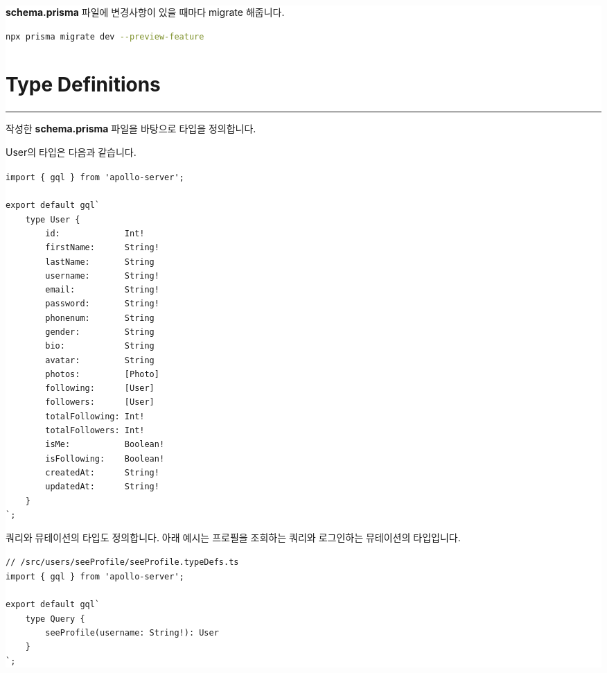 **schema.prisma** 파일에 변경사항이 있을 때마다 migrate 해줍니다.

```bash
npx prisma migrate dev --preview-feature
```

# Type Definitions

---

작성한 **schema.prisma** 파일을 바탕으로 타입을 정의합니다. 

User의 타입은 다음과 같습니다. 

```tsx
import { gql } from 'apollo-server'; 

export default gql`
    type User {
        id:             Int!
        firstName:      String!
        lastName:       String
        username:       String!
        email:          String!
        password:       String!
        phonenum:       String
        gender:         String
        bio:            String
        avatar:         String
        photos:         [Photo]
        following:      [User]
        followers:      [User]
        totalFollowing: Int!
        totalFollowers: Int!
        isMe:           Boolean!
        isFollowing:    Boolean!
        createdAt:      String!
        updatedAt:      String!
    }
`;
```

쿼리와 뮤테이션의 타입도 정의합니다. 아래 예시는 프로필을 조회하는 쿼리와 로그인하는 뮤테이션의 타입입니다.

```tsx
// /src/users/seeProfile/seeProfile.typeDefs.ts
import { gql } from 'apollo-server'; 

export default gql`
    type Query {
        seeProfile(username: String!): User
    }
`;
```
